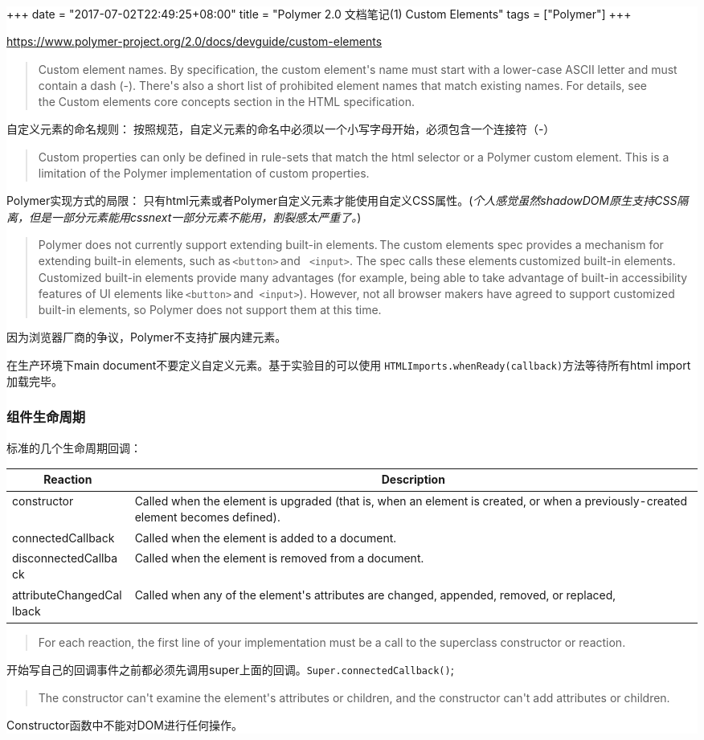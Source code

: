 +++
date = "2017-07-02T22:49:25+08:00"
title = "Polymer 2.0 文档笔记(1) Custom Elements"
tags = ["Polymer"]
+++

https://www.polymer-project.org/2.0/docs/devguide/custom-elements

>Custom element names. By specification, the custom element's name must start with a lower-case ASCII letter and must contain a dash (-). There's also a short list of prohibited element names that match existing names. For details, see the Custom elements core concepts section in the HTML specification.

自定义元素的命名规则： 按照规范，自定义元素的命名中必须以一个小写字母开始，必须包含一个连接符（-）

>Custom properties can only be defined in rule-sets that match the html selector or a Polymer custom element. This is a limitation of the Polymer implementation of custom properties.

Polymer实现方式的局限： 只有html元素或者Polymer自定义元素才能使用自定义CSS属性。(_个人感觉虽然shadowDOM原生支持CSS隔离，但是一部分元素能用cssnext一部分元素不能用，割裂感太严重了。_)

>Polymer does not currently support extending built-in elements. The custom elements spec provides a mechanism for extending built-in elements, such as `<button>` and ` <input>`. The spec calls these elements customized built-in elements. Customized built-in elements provide many advantages (for example, being able to take advantage of built-in accessibility features of UI elements like `<button>` and` <input>`). However, not all browser makers have agreed to support customized built-in elements, so Polymer does not support them at this time.

因为浏览器厂商的争议，Polymer不支持扩展内建元素。 


在生产环境下main document不要定义自定义元素。基于实验目的可以使用 
`HTMLImports.whenReady(callback)`方法等待所有html import 加载完毕。

### 组件生命周期 
标准的几个生命周期回调： 

|Reaction|Description|
|--------|-------------|
|constructor|	Called when the element is upgraded (that is, when an element is created, or when a previously-created element becomes defined).|
|connectedCallback|	Called when the element is added to a document.|
|disconnectedCallback|	Called when the element is removed from a document.|
|attributeChangedCallback|Called when any of the element's attributes are changed, appended, removed, or replaced, |
 
>For each reaction, the first line of your implementation must be a call to the superclass constructor or reaction.

开始写自己的回调事件之前都必须先调用super上面的回调。`Super.connectedCallback()`; 
  

>The constructor can't examine the element's attributes or children, and the constructor can't add attributes or children. 

Constructor函数中不能对DOM进行任何操作。 
